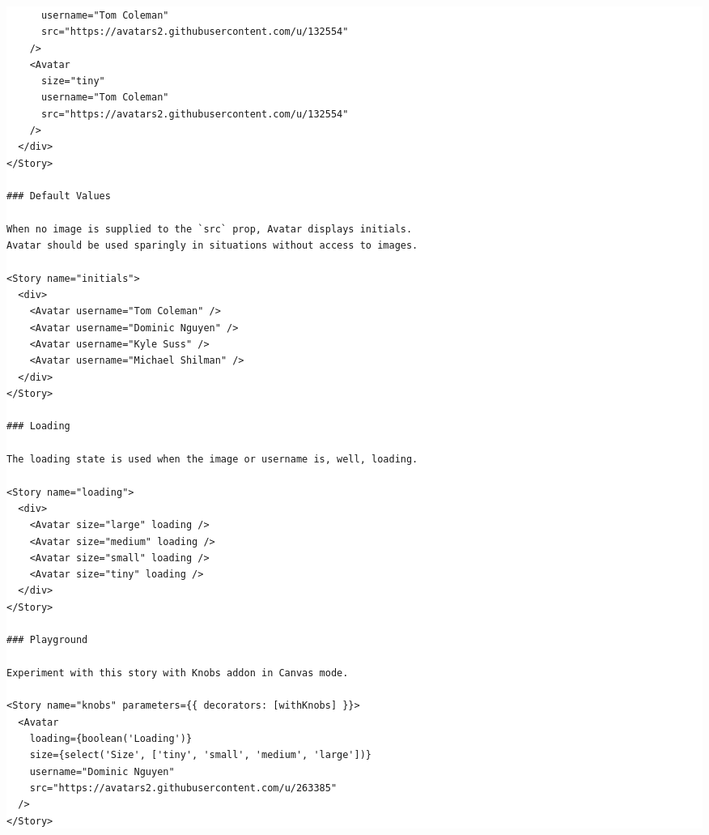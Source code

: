 ```mdx
      username="Tom Coleman"
      src="https://avatars2.githubusercontent.com/u/132554"
    />
    <Avatar
      size="tiny"
      username="Tom Coleman"
      src="https://avatars2.githubusercontent.com/u/132554"
    />
  </div>
</Story>

### Default Values

When no image is supplied to the `src` prop, Avatar displays initials.
Avatar should be used sparingly in situations without access to images.

<Story name="initials">
  <div>
    <Avatar username="Tom Coleman" />
    <Avatar username="Dominic Nguyen" />
    <Avatar username="Kyle Suss" />
    <Avatar username="Michael Shilman" />
  </div>
</Story>

### Loading

The loading state is used when the image or username is, well, loading.

<Story name="loading">
  <div>
    <Avatar size="large" loading />
    <Avatar size="medium" loading />
    <Avatar size="small" loading />
    <Avatar size="tiny" loading />
  </div>
</Story>

### Playground

Experiment with this story with Knobs addon in Canvas mode.

<Story name="knobs" parameters={{ decorators: [withKnobs] }}>
  <Avatar
    loading={boolean('Loading')}
    size={select('Size', ['tiny', 'small', 'medium', 'large'])}
    username="Dominic Nguyen"
    src="https://avatars2.githubusercontent.com/u/263385"
  />
</Story>
```
